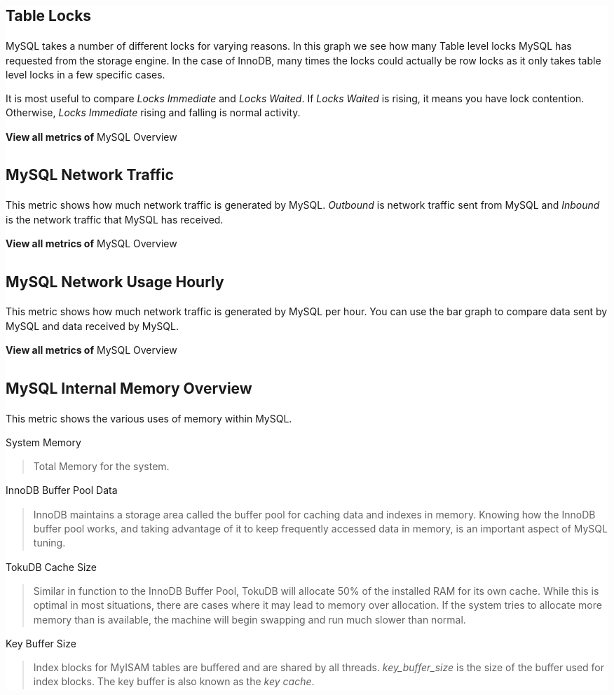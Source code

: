 ## Table Locks

MySQL takes a number of different locks for varying reasons. In this graph we
see how many Table level locks MySQL has requested from the storage engine. In
the case of InnoDB, many times the locks could actually be row locks as it
only takes table level locks in a few specific cases.

It is most useful to compare *Locks Immediate* and *Locks Waited*. If
*Locks Waited* is rising, it means you have lock contention. Otherwise,
*Locks Immediate* rising and falling is normal activity.

**View all metrics of** MySQL Overview

## MySQL Network Traffic

This metric shows how much network traffic is generated by MySQL. *Outbound*
is network traffic sent from MySQL and *Inbound* is the network traffic that
MySQL has received.

**View all metrics of** MySQL Overview

## MySQL Network Usage Hourly

This metric shows how much network traffic is generated by MySQL per
hour. You can use the bar graph to compare data sent by MySQL and data
received by MySQL.

**View all metrics of** MySQL Overview

## MySQL Internal Memory Overview

This metric shows the various uses of memory within MySQL.

System Memory

> Total Memory for the system.

InnoDB Buffer Pool Data

> InnoDB maintains a storage area called the buffer pool for caching data and
> indexes in memory. Knowing how the InnoDB buffer pool works, and taking
> advantage of it to keep frequently accessed data in memory, is an important
> aspect of MySQL tuning.

TokuDB Cache Size

> Similar in function to the InnoDB Buffer Pool, TokuDB will allocate 50%
> of the installed RAM for its own cache. While this is optimal in most
> situations, there are cases where it may lead to memory over allocation. If
> the system tries to allocate more memory than is available, the machine will
> begin swapping and run much slower than normal.

Key Buffer Size

> Index blocks for MyISAM tables are buffered and are shared by all
> threads. *key_buffer_size* is the size of the buffer used for index
> blocks. The key buffer is also known as the *key cache*.

